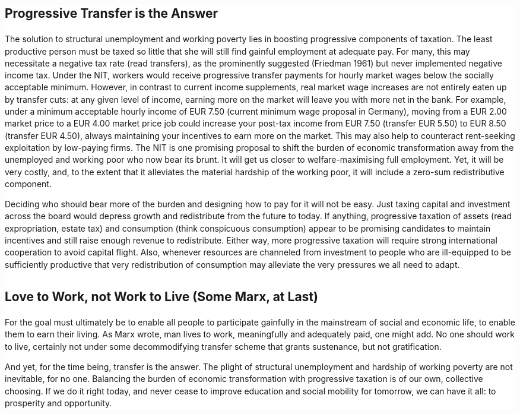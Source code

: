 ## Progressive Transfer is the Answer
The solution to structural unemployment and working poverty lies in boosting progressive components of taxation. 
The least productive person must be taxed so little that she will still find gainful employment at adequate pay. 
For many, this may necessitate a negative tax rate (read transfers), as the prominently suggested (Friedman 1961) but never implemented negative income tax. 
Under the NIT, workers would receive progressive transfer payments for hourly market wages below the socially acceptable minimum. 
However, in contrast to current income supplements, real market wage increases are not entirely eaten up by transfer cuts: 
at any given level of income, earning more on the market will leave you with more net in the bank. 
For example, under a minimum acceptable hourly income of EUR 7.50 (current minimum wage proposal in Germany), moving from a EUR 2.00 market price to a EUR 4.00 market price job could increase your post-tax income from EUR 7.50 (transfer EUR 5.50) to EUR 8.50 (transfer EUR 4.50), always maintaining your incentives to earn more on the market. 
This may also help to counteract rent-seeking exploitation by low-paying firms.
The NIT is one promising proposal to shift the burden of economic transformation away from the unemployed and working poor who now bear its brunt. 
It will get us closer to welfare-maximising full employment. Yet, it will be very costly, and, to the extent that it alleviates the material hardship of the working poor, it will include a zero-sum redistributive component.

Deciding who should bear more of the burden and designing how to pay for it will not be easy. 
Just taxing capital and investment across the board would depress growth and redistribute from the future to today. 
If anything, progressive taxation of assets (read expropriation, estate tax) and consumption (think conspicuous consumption) appear to be promising candidates to maintain incentives and still raise enough revenue to redistribute. 
Either way, more progressive taxation will require strong international cooperation to avoid capital flight. 
Also, whenever resources are channeled from investment to people who are ill-equipped to be sufficiently productive that very redistribution of consumption may alleviate the very pressures we all need to adapt.


## Love to Work, not Work to Live (Some Marx, at Last)

For the goal must ultimately be to enable all people to participate gainfully in the mainstream of social and economic life, to enable them to earn their living. 
As Marx wrote, man lives to work, meaningfully and adequately paid, one might add. 
No one should work to live, certainly not under some decommodifying transfer scheme that grants sustenance, but not gratification.

And yet, for the time being, transfer is the answer. 
The plight of structural unemployment and hardship of working poverty are not inevitable, for no one. 
Balancing the burden of economic transformation with progressive taxation is of our own, collective choosing. 
If we do it right today, and never cease to improve education and social mobility for tomorrow, we can have it all: 
to prosperity and opportunity.
